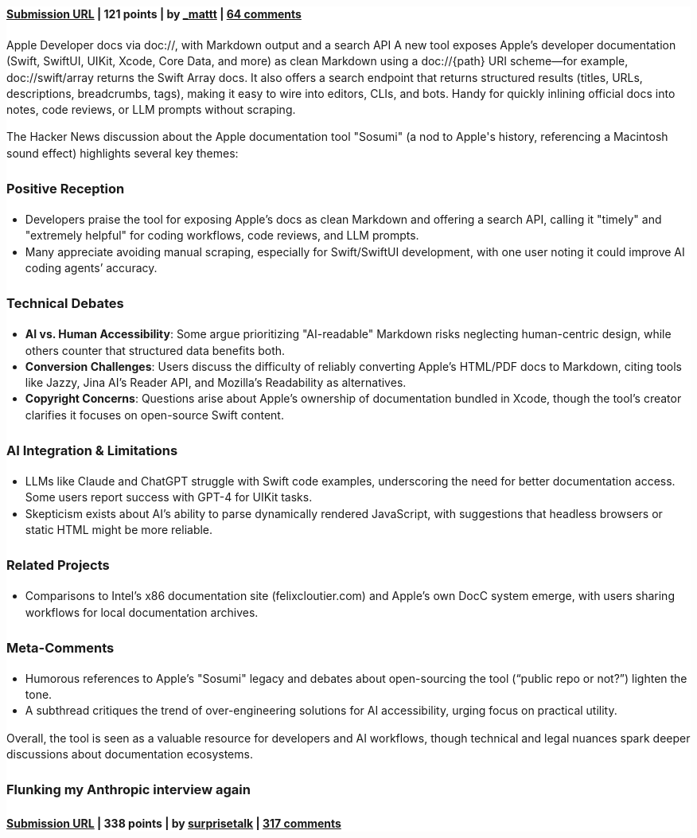#### [Submission URL](https://sosumi.ai/) | 121 points | by [_mattt](https://news.ycombinator.com/user?id=_mattt) | [64 comments](https://news.ycombinator.com/item?id=45063874)

Apple Developer docs via doc://, with Markdown output and a search API
A new tool exposes Apple’s developer documentation (Swift, SwiftUI, UIKit, Xcode, Core Data, and more) as clean Markdown using a doc://{path} URI scheme—for example, doc://swift/array returns the Swift Array docs. It also offers a search endpoint that returns structured results (titles, URLs, descriptions, breadcrumbs, tags), making it easy to wire into editors, CLIs, and bots. Handy for quickly inlining official docs into notes, code reviews, or LLM prompts without scraping.

The Hacker News discussion about the Apple documentation tool "Sosumi" (a nod to Apple's history, referencing a Macintosh sound effect) highlights several key themes:

### **Positive Reception**
- Developers praise the tool for exposing Apple’s docs as clean Markdown and offering a search API, calling it "timely" and "extremely helpful" for coding workflows, code reviews, and LLM prompts.
- Many appreciate avoiding manual scraping, especially for Swift/SwiftUI development, with one user noting it could improve AI coding agents’ accuracy.

### **Technical Debates**
- **AI vs. Human Accessibility**: Some argue prioritizing "AI-readable" Markdown risks neglecting human-centric design, while others counter that structured data benefits both.
- **Conversion Challenges**: Users discuss the difficulty of reliably converting Apple’s HTML/PDF docs to Markdown, citing tools like Jazzy, Jina AI’s Reader API, and Mozilla’s Readability as alternatives.
- **Copyright Concerns**: Questions arise about Apple’s ownership of documentation bundled in Xcode, though the tool’s creator clarifies it focuses on open-source Swift content.

### **AI Integration & Limitations**
- LLMs like Claude and ChatGPT struggle with Swift code examples, underscoring the need for better documentation access. Some users report success with GPT-4 for UIKit tasks.
- Skepticism exists about AI’s ability to parse dynamically rendered JavaScript, with suggestions that headless browsers or static HTML might be more reliable.

### **Related Projects**
- Comparisons to Intel’s x86 documentation site (felixcloutier.com) and Apple’s own DocC system emerge, with users sharing workflows for local documentation archives.

### **Meta-Comments**
- Humorous references to Apple’s "Sosumi" legacy and debates about open-sourcing the tool (“public repo or not?”) lighten the tone.
- A subthread critiques the trend of over-engineering solutions for AI accessibility, urging focus on practical utility.

Overall, the tool is seen as a valuable resource for developers and AI workflows, though technical and legal nuances spark deeper discussions about documentation ecosystems.

### Flunking my Anthropic interview again

#### [Submission URL](https://taylor.town/flunking-anthropic) | 338 points | by [surprisetalk](https://news.ycombinator.com/user?id=surprisetalk) | [317 comments](https://news.ycombinator.com/item?id=45064284)
